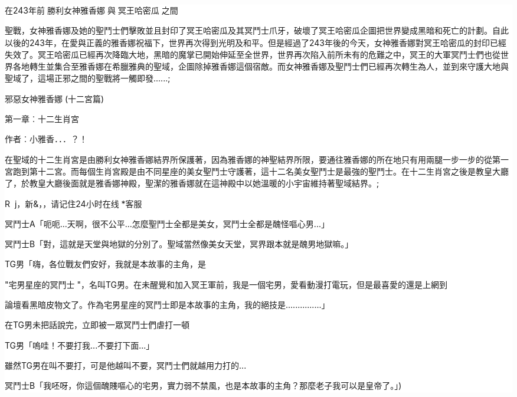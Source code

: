



在243年前 勝利女神雅香娜 與 冥王哈密瓜 之間

聖戰，女神雅香娜及她的聖鬥士們擊敗並且封印了冥王哈密瓜及其冥鬥士爪牙，破壞了冥王哈密瓜企圖把世界變成黑暗和死亡的計劃。自此以後的243年，在愛與正義的雅香娜祝福下，世界再次得到光明及和平。但是經過了243年後的今天，女神雅香娜對冥王哈密瓜的封印已經失效了。冥王哈密瓜已經再次降臨大地，黑暗的魔掌已開始伸延至全世界，世界再次陷入前所未有的危難之中，冥王的大軍冥鬥士們也從世界各地轉生並集合至雅香娜在希臘雅典的聖域，企圖除掉雅香娜這個宿敵。而女神雅香娜及聖鬥士們已經再次轉生為人，並到來守護大地與聖域了，這場正邪之間的聖戰將一觸即發......;





邪惡女神雅香娜 (十二宮篇)



第一章︰十二生肖宮



作者︰小雅香．．．？！





在聖域的十二生肖宮是由勝利女神雅香娜結界所保護著，因為雅香娜的神聖結界所限，要通往雅香娜的所在地只有用兩腿一步一步的從第一宮跑到第十二宮。而每個生肖宮殿是由不同星座的美女聖鬥士守護著，這十二名美女聖鬥士是最強的聖鬥士。在十二生肖宮之後是教皇大廳了，於教皇大廳後面就是雅香娜神殿，聖潔的雅香娜就在這神殿中以她溫暖的小宇宙維持著聖域結界。;

R  j，新&，，请记住24小时在线 *客服







冥鬥士A「呃呃...天啊，很不公平...怎麼聖鬥士全都是美女，冥鬥士全都是醜怪嘔心男...」



冥鬥士B「對，這就是天堂與地獄的分別了。聖域當然像美女天堂，冥界跟本就是醜男地獄嘛。」



TG男「嗨，各位戰友們安好，我就是本故事的主角，是

 "宅男星座的冥鬥士 "，名叫TG男。在未醒覺和加入冥王軍前，我是一個宅男，愛看動漫打電玩，但是最喜愛的還是上網到

論壇看黑暗皮物文了。作為宅男星座的冥鬥士即是本故事的主角，我的絕技是...............」





在TG男未把話說完，立即被一眾冥鬥士們虐打一頓





TG男「嗚哇！不要打我...不要打下面...」



雖然TG男在叫不要打，可是他越叫不要，冥鬥士們就越用力打的...





冥鬥士B「我呸呀，你這個醜賤嘔心的宅男，實力弱不禁風，也是本故事的主角？那麼老子我可以是皇帝了。」)


